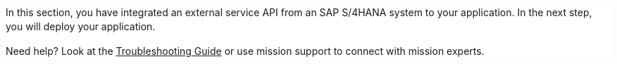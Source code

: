  In this section, you have integrated an external service API from an SAP S/4HANA system to your application. In the next step, you will deploy your application.


Need help? Look at the [Troubleshooting Guide](../../complete/troubleshooting#consume-external-service-from-sap-s4hana) or use mission support to connect with mission experts.
